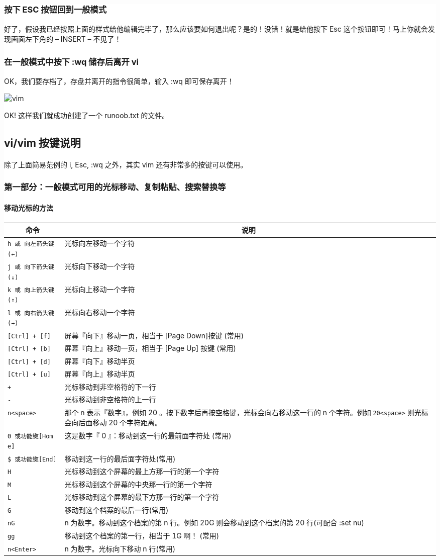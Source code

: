 ### 按下 ESC 按钮回到一般模式

好了，假设我已经按照上面的样式给他编辑完毕了，那么应该要如何退出呢？是的！没错！就是给他按下 Esc 这个按钮即可！马上你就会发现画面左下角的 – INSERT – 不见了！

### 在一般模式中按下 :wq 储存后离开 vi

OK，我们要存档了，存盘并离开的指令很简单，输入 :wq 即可保存离开！

![vim](https://i.theojs.cn/docs/20240108132714.webp '在一般模式中按下 `:wq` 储存后离开 vi')

OK! 这样我们就成功创建了一个 runoob.txt 的文件。

## vi/vim 按键说明

除了上面简易范例的 i, Esc, :wq 之外，其实 vim 还有非常多的按键可以使用。

### 第一部分：一般模式可用的光标移动、复制粘贴、搜索替换等

#### 移动光标的方法

| 命令                  | 说明                                                                                                                                      |
| --------------------- | ----------------------------------------------------------------------------------------------------------------------------------------- |
| `h 或 向左箭头键(←) ` | 光标向左移动一个字符                                                                                                                      |
| `j 或 向下箭头键(↓)`  | 光标向下移动一个字符                                                                                                                      |
| `k 或 向上箭头键(↑)`  | 光标向上移动一个字符                                                                                                                      |
| `l 或 向右箭头键(→)`  | 光标向右移动一个字符                                                                                                                      |
| `[Ctrl] + [f]`        | 屏幕『向下』移动一页，相当于 [Page Down]按键 (常用)                                                                                       |
| `[Ctrl] + [b]`        | 屏幕『向上』移动一页，相当于 [Page Up] 按键 (常用)                                                                                        |
| `[Ctrl] + [d]`        | 屏幕『向下』移动半页                                                                                                                      |
| `[Ctrl] + [u]`        | 屏幕『向上』移动半页                                                                                                                      |
| `+`                   | 光标移动到非空格符的下一行                                                                                                                |
| `-`                   | 光标移动到非空格符的上一行                                                                                                                |
| `n<space>`            | 那个 n 表示『数字』，例如 20 。按下数字后再按空格键，光标会向右移动这一行的 n 个字符。例如 `20<space>` 则光标会向后面移动 20 个字符距离。 |
| `0 或功能键[Home]`    | 这是数字『 0 』：移动到这一行的最前面字符处 (常用)                                                                                        |
| `$ 或功能键[End]`     | 移动到这一行的最后面字符处(常用)                                                                                                          |
| `H`                   | 光标移动到这个屏幕的最上方那一行的第一个字符                                                                                              |
| `M`                   | 光标移动到这个屏幕的中央那一行的第一个字符                                                                                                |
| `L`                   | 光标移动到这个屏幕的最下方那一行的第一个字符                                                                                              |
| `G`                   | 移动到这个档案的最后一行(常用)                                                                                                            |
| `nG`                  | n 为数字。移动到这个档案的第 n 行。例如 20G 则会移动到这个档案的第 20 行(可配合 :set nu)                                                  |
| `gg`                  | 移动到这个档案的第一行，相当于 1G 啊！ (常用)                                                                                             |
| `n<Enter>`            | n 为数字。光标向下移动 n 行(常用)                                                                                                         |
